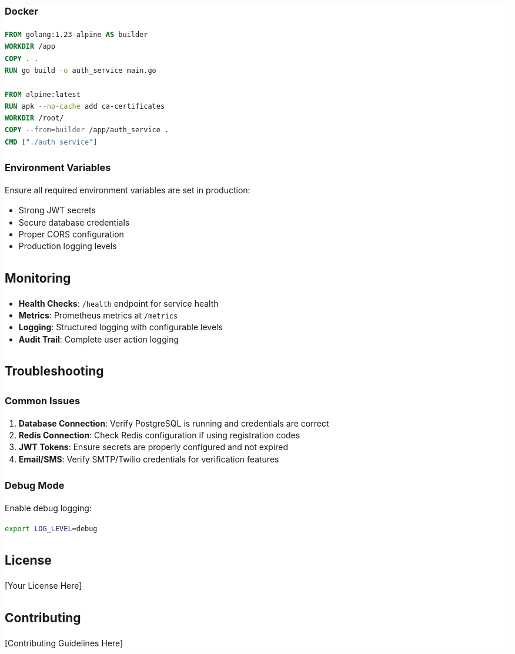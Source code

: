 ### Docker

```dockerfile
FROM golang:1.23-alpine AS builder
WORKDIR /app
COPY . .
RUN go build -o auth_service main.go

FROM alpine:latest
RUN apk --no-cache add ca-certificates
WORKDIR /root/
COPY --from=builder /app/auth_service .
CMD ["./auth_service"]
```

### Environment Variables

Ensure all required environment variables are set in production:
- Strong JWT secrets
- Secure database credentials  
- Proper CORS configuration
- Production logging levels

## Monitoring

- **Health Checks**: `/health` endpoint for service health
- **Metrics**: Prometheus metrics at `/metrics`
- **Logging**: Structured logging with configurable levels
- **Audit Trail**: Complete user action logging

## Troubleshooting

### Common Issues

1. **Database Connection**: Verify PostgreSQL is running and credentials are correct
2. **Redis Connection**: Check Redis configuration if using registration codes
3. **JWT Tokens**: Ensure secrets are properly configured and not expired
4. **Email/SMS**: Verify SMTP/Twilio credentials for verification features

### Debug Mode

Enable debug logging:
```bash
export LOG_LEVEL=debug
```

## License

[Your License Here]

## Contributing

[Contributing Guidelines Here]